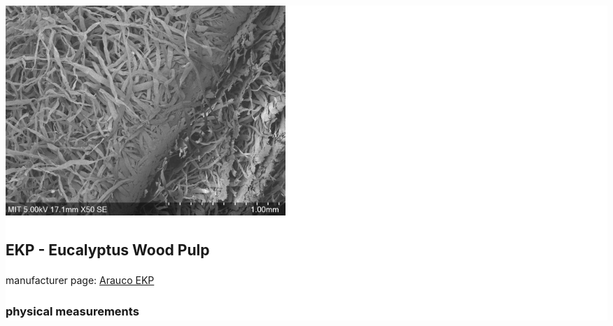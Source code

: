 <img src="SEM_CBA/BKP/SEM/AraucoBKP_7_20nmAu_side_0007.jpg" height="300">



## EKP - Eucalyptus Wood Pulp
manufacturer page: [Arauco EKP](https://www.arauco.cl/aus-nz/marcas/woodpulp/arauco-ekp/)

### physical measurements